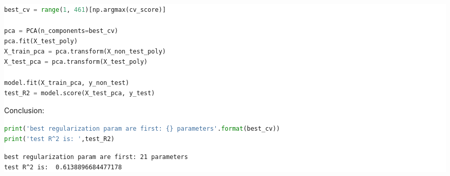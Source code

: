 
```python
best_cv = range(1, 461)[np.argmax(cv_score)]

pca = PCA(n_components=best_cv)
pca.fit(X_test_poly)
X_train_pca = pca.transform(X_non_test_poly)
X_test_pca = pca.transform(X_test_poly)

model.fit(X_train_pca, y_non_test)
test_R2 = model.score(X_test_pca, y_test)
```

Conclusion: 


```python
print('best regularization param are first: {} parameters'.format(best_cv))
print('test R^2 is: ',test_R2)
```

    best regularization param are first: 21 parameters
    test R^2 is:  0.6138896684477178

